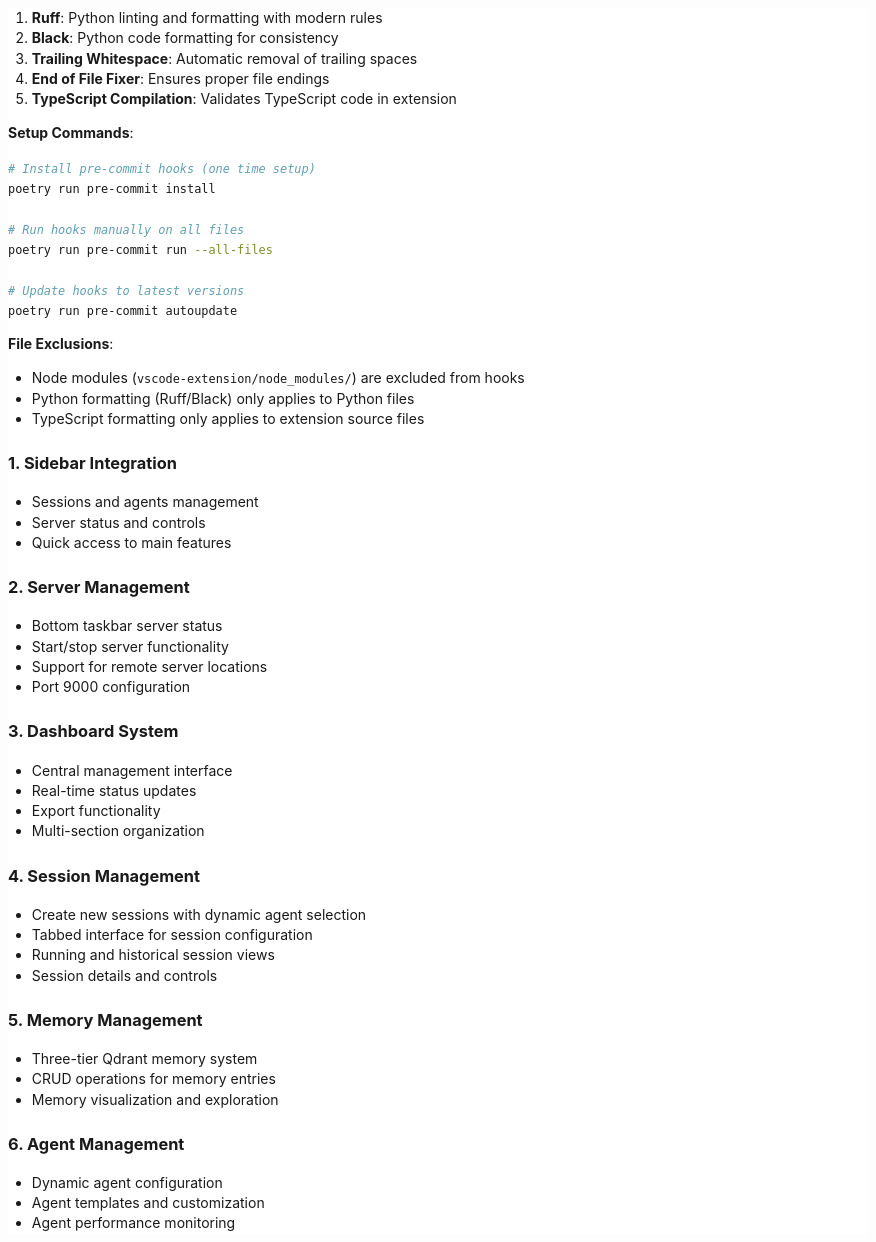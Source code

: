 1. **Ruff**: Python linting and formatting with modern rules
2. **Black**: Python code formatting for consistency
3. **Trailing Whitespace**: Automatic removal of trailing spaces
4. **End of File Fixer**: Ensures proper file endings
5. **TypeScript Compilation**: Validates TypeScript code in extension

**Setup Commands**:
```bash
# Install pre-commit hooks (one time setup)
poetry run pre-commit install

# Run hooks manually on all files
poetry run pre-commit run --all-files

# Update hooks to latest versions
poetry run pre-commit autoupdate
```

**File Exclusions**:
- Node modules (`vscode-extension/node_modules/`) are excluded from hooks
- Python formatting (Ruff/Black) only applies to Python files
- TypeScript formatting only applies to extension source files

### 1. **Sidebar Integration**
- Sessions and agents management
- Server status and controls
- Quick access to main features

### 2. **Server Management**
- Bottom taskbar server status
- Start/stop server functionality
- Support for remote server locations
- Port 9000 configuration

### 3. **Dashboard System**
- Central management interface
- Real-time status updates
- Export functionality
- Multi-section organization

### 4. **Session Management**
- Create new sessions with dynamic agent selection
- Tabbed interface for session configuration
- Running and historical session views
- Session details and controls

### 5. **Memory Management**
- Three-tier Qdrant memory system
- CRUD operations for memory entries
- Memory visualization and exploration

### 6. **Agent Management**
- Dynamic agent configuration
- Agent templates and customization
- Agent performance monitoring
